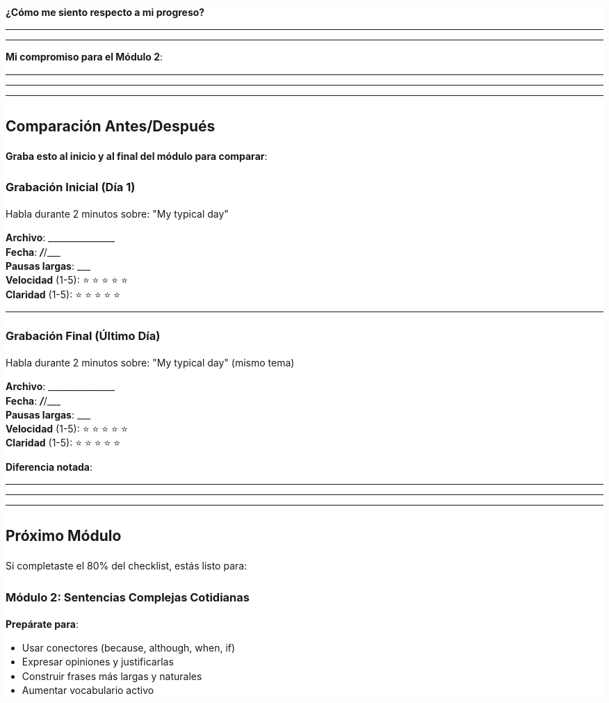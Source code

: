 **¿Cómo me siento respecto a mi progreso?**
_______________________________________________
_______________________________________________

**Mi compromiso para el Módulo 2**:
_______________________________________________
_______________________________________________

---

## Comparación Antes/Después

**Graba esto al inicio y al final del módulo para comparar**:

### Grabación Inicial (Día 1)
Habla durante 2 minutos sobre: "My typical day"

**Archivo**: _______________  
**Fecha**: ___/___/___  
**Pausas largas**: ___  
**Velocidad** (1-5): ⭐ ⭐ ⭐ ⭐ ⭐  
**Claridad** (1-5): ⭐ ⭐ ⭐ ⭐ ⭐

---

### Grabación Final (Último Día)
Habla durante 2 minutos sobre: "My typical day" (mismo tema)

**Archivo**: _______________  
**Fecha**: ___/___/___  
**Pausas largas**: ___  
**Velocidad** (1-5): ⭐ ⭐ ⭐ ⭐ ⭐  
**Claridad** (1-5): ⭐ ⭐ ⭐ ⭐ ⭐

**Diferencia notada**:
_______________________________________________
_______________________________________________

---

## Próximo Módulo

Si completaste el 80% del checklist, estás listo para:

### Módulo 2: Sentencias Complejas Cotidianas

**Prepárate para**:
- Usar conectores (because, although, when, if)
- Expresar opiniones y justificarlas
- Construir frases más largas y naturales
- Aumentar vocabulario activo
